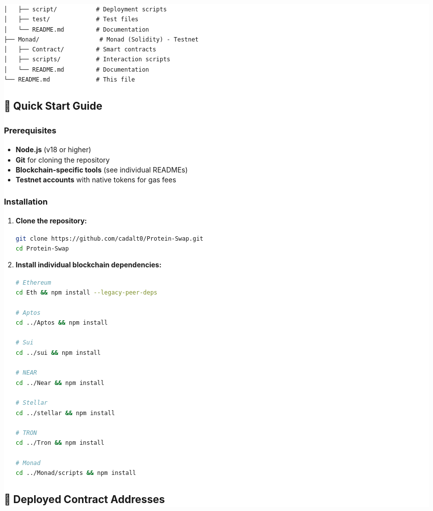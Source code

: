 ```
│   ├── script/           # Deployment scripts
│   ├── test/             # Test files
│   └── README.md         # Documentation
├── Monad/                 # Monad (Solidity) - Testnet
│   ├── Contract/         # Smart contracts
│   ├── scripts/          # Interaction scripts
│   └── README.md         # Documentation
└── README.md             # This file
```

## 🚀 Quick Start Guide

### Prerequisites

- **Node.js** (v18 or higher)
- **Git** for cloning the repository
- **Blockchain-specific tools** (see individual READMEs)
- **Testnet accounts** with native tokens for gas fees

### Installation

1. **Clone the repository:**
   ```bash
   git clone https://github.com/cadalt0/Protein-Swap.git
   cd Protein-Swap
   ```

2. **Install individual blockchain dependencies:**
   ```bash
   # Ethereum
   cd Eth && npm install --legacy-peer-deps
   
   # Aptos
   cd ../Aptos && npm install
   
   # Sui
   cd ../sui && npm install
   
   # NEAR
   cd ../Near && npm install
   
   # Stellar
   cd ../stellar && npm install
   
   # TRON
   cd ../Tron && npm install
   
   # Monad
   cd ../Monad/scripts && npm install
   ```

## 🔗 Deployed Contract Addresses
